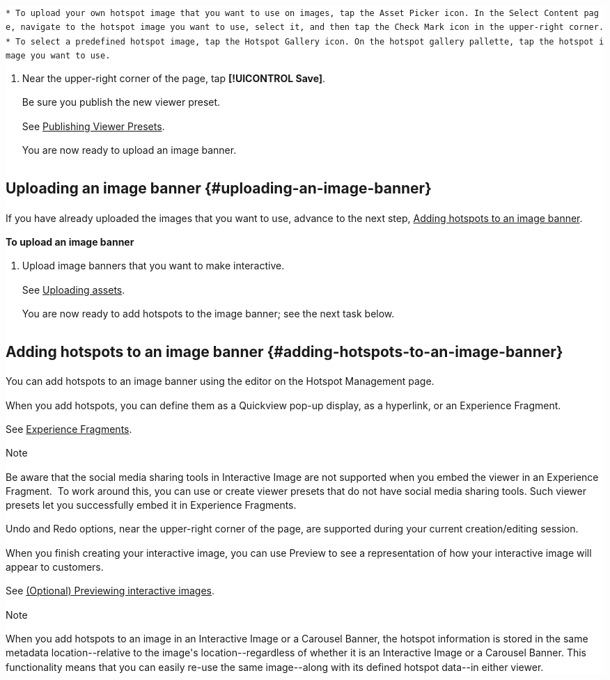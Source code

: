     * To upload your own hotspot image that you want to use on images, tap the Asset Picker icon. In the Select Content page, navigate to the hotspot image you want to use, select it, and then tap the Check Mark icon in the upper-right corner.
    * To select a predefined hotspot image, tap the Hotspot Gallery icon. On the hotspot gallery pallette, tap the hotspot image you want to use.

1. Near the upper-right corner of the page, tap **[!UICONTROL Save]**.

   Be sure you publish the new viewer preset.

   See [Publishing Viewer Presets](/help/assets/dynamic-media/managing-viewer-presets.md#publishing-viewer-presets).

   You are now ready to upload an image banner.

## Uploading an image banner {#uploading-an-image-banner}

If you have already uploaded the images that you want to use, advance to the next step, [Adding hotspots to an image banner](#adding-hotspots-to-an-image-banner).

**To upload an image banner**

1. Upload image banners that you want to make interactive.

   See [Uploading assets](/help/assets/manage-digital-assets.md#uploading-assets).

   You are now ready to add hotspots to the image banner; see the next task below.

## Adding hotspots to an image banner {#adding-hotspots-to-an-image-banner}

You can add hotspots to an image banner using the editor on the Hotspot Management page.

When you add hotspots, you can define them as a Quickview pop-up display, as a hyperlink, or an Experience Fragment.

See [Experience Fragments](/help/sites-cloud/authoring/fundamentals/experience-fragments.md).

>[!NOTE]
>
>Be aware that the social media sharing tools in Interactive Image are not supported when you embed the viewer in an Experience Fragment.  To work around this, you can use or create viewer presets that do not have social media sharing tools. Such viewer presets let you successfully embed it in Experience Fragments.

Undo and Redo options, near the upper-right corner of the page, are supported during your current creation/editing session.

When you finish creating your interactive image, you can use Preview to see a representation of how your interactive image will appear to customers.

See [(Optional) Previewing interactive images](#optional-previewing-interactive-images).

>[!NOTE]
>
>When you add hotspots to an image in an Interactive Image or a Carousel Banner, the hotspot information is stored in the same metadata location--relative to the image's location--regardless of whether it is an Interactive Image or a Carousel Banner. This functionality means that you can easily re-use the same image--along with its defined hotspot data--in either viewer.
